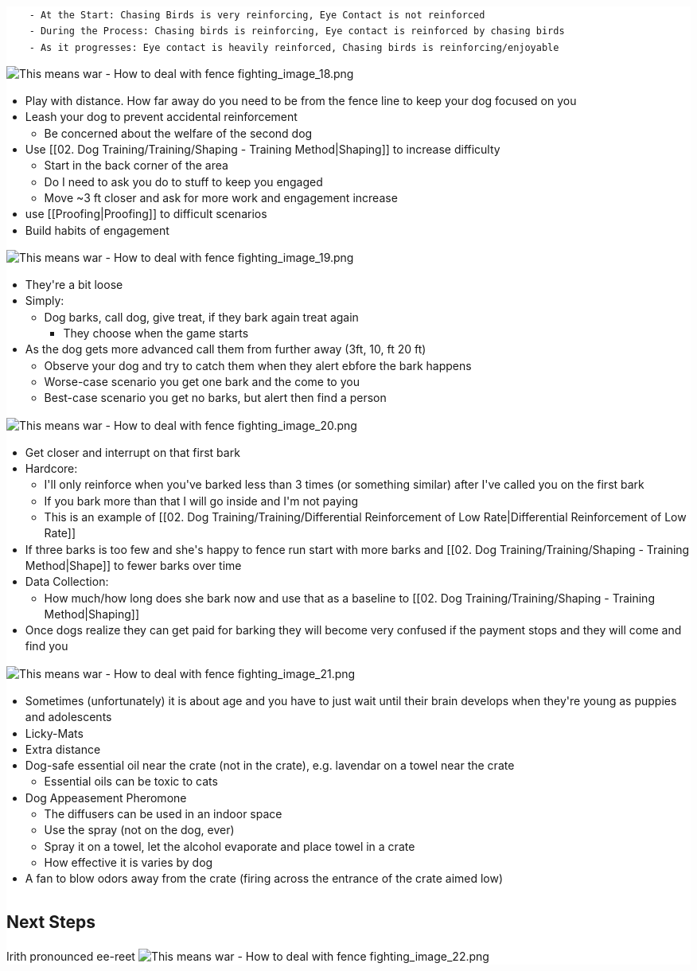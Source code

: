 		- At the Start: Chasing Birds is very reinforcing, Eye Contact is not reinforced
		- During the Process: Chasing birds is reinforcing, Eye contact is reinforced by chasing birds
		- As it progresses: Eye contact is heavily reinforced, Chasing birds is reinforcing/enjoyable

![This means war - How to deal with fence fighting_image_18.png](/img/user/05.%20Resources/Attachments/This%20means%20war%20-%20How%20to%20deal%20with%20fence%20fighting_image_18.png)
- Play with distance. How far away do you need to be from the fence line to keep your dog focused on you
- Leash your dog to prevent accidental reinforcement
	- Be concerned about the welfare of the second dog
- Use [[02. Dog Training/Training/Shaping - Training Method\|Shaping]] to increase difficulty
	- Start in the back corner of the area
	- Do I need to ask you do to stuff to keep you engaged
	- Move ~3 ft closer and ask for more work and engagement increase 
- use [[Proofing\|Proofing]] to difficult scenarios 
- Build habits of engagement

![This means war - How to deal with fence fighting_image_19.png](/img/user/05.%20Resources/Attachments/This%20means%20war%20-%20How%20to%20deal%20with%20fence%20fighting_image_19.png)
- They're a bit loose
- Simply: 
	- Dog barks, call dog, give treat, if they bark again treat again
		- They choose when the game starts
- As the dog gets more advanced call them from further away (3ft, 10, ft 20 ft)
	- Observe your dog and try to catch them when they alert ebfore the bark happens
	- Worse-case scenario you get one bark and the come to you
	- Best-case scenario you get no barks, but alert then find a person

![This means war - How to deal with fence fighting_image_20.png](/img/user/05.%20Resources/Attachments/This%20means%20war%20-%20How%20to%20deal%20with%20fence%20fighting_image_20.png)
- Get closer and interrupt on that first bark
- Hardcore: 
	- I'll only reinforce when you've barked less than 3 times (or something similar) after I've called you on the first bark
	- If you bark more than that I will go inside and I'm not paying
	- This is an example of [[02. Dog Training/Training/Differential Reinforcement of Low Rate\|Differential Reinforcement of Low Rate]]
- If three barks is too few and she's happy to fence run start with more barks and [[02. Dog Training/Training/Shaping - Training Method\|Shape]] to fewer barks over time
- Data Collection: 
	- How much/how long does she bark now and use that as a baseline to [[02. Dog Training/Training/Shaping - Training Method\|Shaping]]
- Once dogs realize they can get paid for barking they will become very confused if the payment stops and they will come and find you

![This means war - How to deal with fence fighting_image_21.png](/img/user/05.%20Resources/Attachments/This%20means%20war%20-%20How%20to%20deal%20with%20fence%20fighting_image_21.png)
- Sometimes (unfortunately) it is about age and you have to just wait until their brain develops when they're young as puppies and adolescents
- Licky-Mats
- Extra distance
- Dog-safe essential oil near the crate (not in the crate), e.g. lavendar on a towel near the crate
	- Essential oils can be toxic to cats
- Dog Appeasement Pheromone
	- The diffusers can be used in an indoor space
	- Use the spray (not on the dog, ever)
	- Spray it on a towel, let the alcohol evaporate and place towel in a crate
	- How effective it is varies by dog
- A fan to blow odors away from the crate (firing across the entrance of the crate aimed low)

## Next Steps
Irith pronounced ee-reet
![This means war - How to deal with fence fighting_image_22.png](/img/user/05.%20Resources/Attachments/This%20means%20war%20-%20How%20to%20deal%20with%20fence%20fighting_image_22.png)